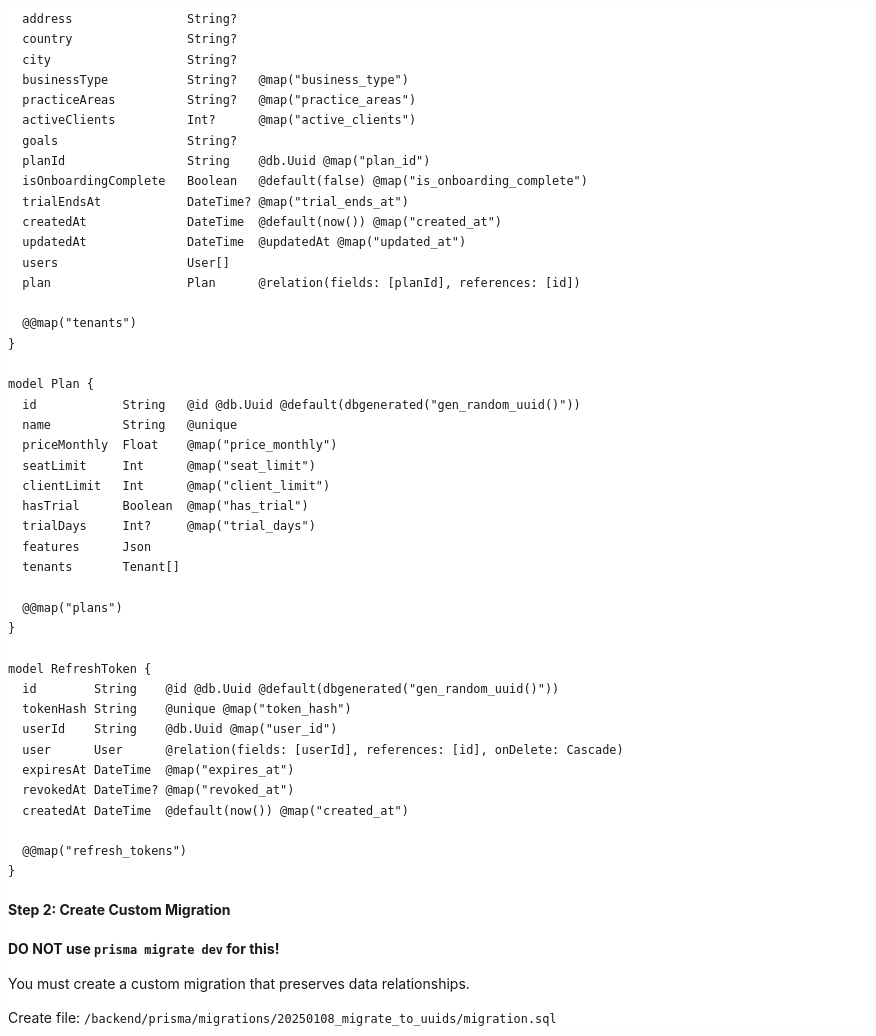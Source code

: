 ```prisma
  address                String?
  country                String?
  city                   String?
  businessType           String?   @map("business_type")
  practiceAreas          String?   @map("practice_areas")
  activeClients          Int?      @map("active_clients")
  goals                  String?
  planId                 String    @db.Uuid @map("plan_id")
  isOnboardingComplete   Boolean   @default(false) @map("is_onboarding_complete")
  trialEndsAt            DateTime? @map("trial_ends_at")
  createdAt              DateTime  @default(now()) @map("created_at")
  updatedAt              DateTime  @updatedAt @map("updated_at")
  users                  User[]
  plan                   Plan      @relation(fields: [planId], references: [id])

  @@map("tenants")
}

model Plan {
  id            String   @id @db.Uuid @default(dbgenerated("gen_random_uuid()"))
  name          String   @unique
  priceMonthly  Float    @map("price_monthly")
  seatLimit     Int      @map("seat_limit")
  clientLimit   Int      @map("client_limit")
  hasTrial      Boolean  @map("has_trial")
  trialDays     Int?     @map("trial_days")
  features      Json
  tenants       Tenant[]

  @@map("plans")
}

model RefreshToken {
  id        String    @id @db.Uuid @default(dbgenerated("gen_random_uuid()"))
  tokenHash String    @unique @map("token_hash")
  userId    String    @db.Uuid @map("user_id")
  user      User      @relation(fields: [userId], references: [id], onDelete: Cascade)
  expiresAt DateTime  @map("expires_at")
  revokedAt DateTime? @map("revoked_at")
  createdAt DateTime  @default(now()) @map("created_at")

  @@map("refresh_tokens")
}
```

#### Step 2: Create Custom Migration

**DO NOT use `prisma migrate dev` for this!**

You must create a custom migration that preserves data relationships.

Create file: `/backend/prisma/migrations/20250108_migrate_to_uuids/migration.sql`
